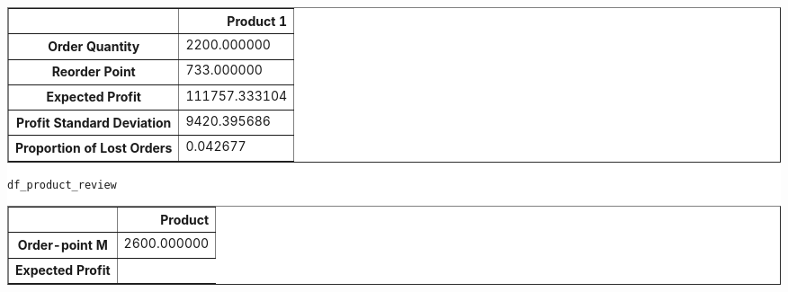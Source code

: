 </style>
<table border="1" class="dataframe">
  <thead>
    <tr style="text-align: right;">
      <th></th>
      <th>Product 1</th>
    </tr>
  </thead>
  <tbody>
    <tr>
      <th>Order Quantity</th>
      <td>2200.000000</td>
    </tr>
    <tr>
      <th>Reorder Point</th>
      <td>733.000000</td>
    </tr>
    <tr>
      <th>Expected Profit</th>
      <td>111757.333104</td>
    </tr>
    <tr>
      <th>Profit Standard Deviation</th>
      <td>9420.395686</td>
    </tr>
    <tr>
      <th>Proportion of Lost Orders</th>
      <td>0.042677</td>
    </tr>
  </tbody>
</table>
</div>

```python
df_product_review
```

<div>
<style scoped>
    .dataframe tbody tr th:only-of-type {
        vertical-align: middle;
    }

    .dataframe tbody tr th {
        vertical-align: top;
    }

    .dataframe thead th {
        text-align: right;
    }

</style>
<table border="1" class="dataframe">
  <thead>
    <tr style="text-align: right;">
      <th></th>
      <th>Product</th>
    </tr>
  </thead>
  <tbody>
    <tr>
      <th>Order-point M</th>
      <td>2600.000000</td>
    </tr>
    <tr>
      <th>Expected Profit</th>